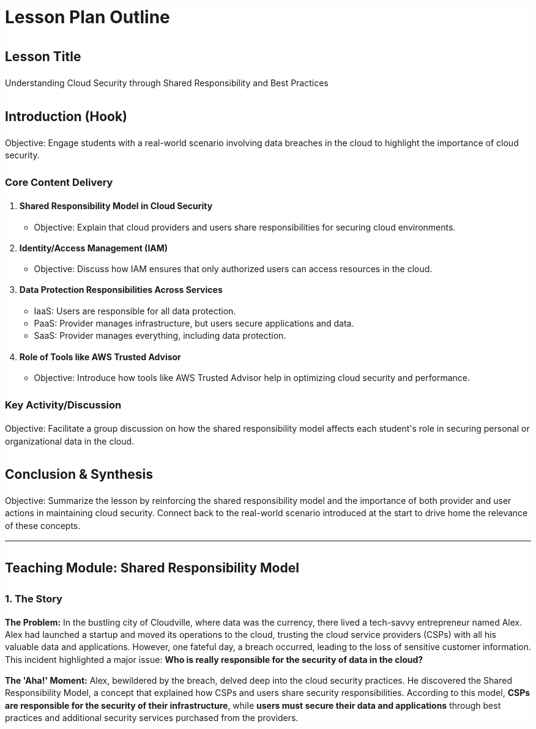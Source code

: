 # Lesson Plan Outline

## Lesson Title
Understanding Cloud Security through Shared Responsibility and Best Practices

## Introduction (Hook)
Objective: Engage students with a real-world scenario involving data breaches in the cloud to highlight the importance of cloud security.

### Core Content Delivery
1. **Shared Responsibility Model in Cloud Security**  
   - Objective: Explain that cloud providers and users share responsibilities for securing cloud environments.
   
2. **Identity/Access Management (IAM)**  
   - Objective: Discuss how IAM ensures that only authorized users can access resources in the cloud.

3. **Data Protection Responsibilities Across Services**
   - IaaS: Users are responsible for all data protection.
   - PaaS: Provider manages infrastructure, but users secure applications and data.
   - SaaS: Provider manages everything, including data protection.
   
4. **Role of Tools like AWS Trusted Advisor**  
   - Objective: Introduce how tools like AWS Trusted Advisor help in optimizing cloud security and performance.

### Key Activity/Discussion
Objective: Facilitate a group discussion on how the shared responsibility model affects each student's role in securing personal or organizational data in the cloud.

## Conclusion & Synthesis
Objective: Summarize the lesson by reinforcing the shared responsibility model and the importance of both provider and user actions in maintaining cloud security. Connect back to the real-world scenario introduced at the start to drive home the relevance of these concepts.


---

## Teaching Module: Shared Responsibility Model
### 1. The Story

**The Problem:** In the bustling city of Cloudville, where data was the currency, there lived a tech-savvy entrepreneur named Alex. Alex had launched a startup and moved its operations to the cloud, trusting the cloud service providers (CSPs) with all his valuable data and applications. However, one fateful day, a breach occurred, leading to the loss of sensitive customer information. This incident highlighted a major issue: **Who is really responsible for the security of data in the cloud?**

**The 'Aha!' Moment:** Alex, bewildered by the breach, delved deep into the cloud security practices. He discovered the Shared Responsibility Model, a concept that explained how CSPs and users share security responsibilities. According to this model, **CSPs are responsible for the security of their infrastructure**, while **users must secure their data and applications** through best practices and additional security services purchased from the providers.
